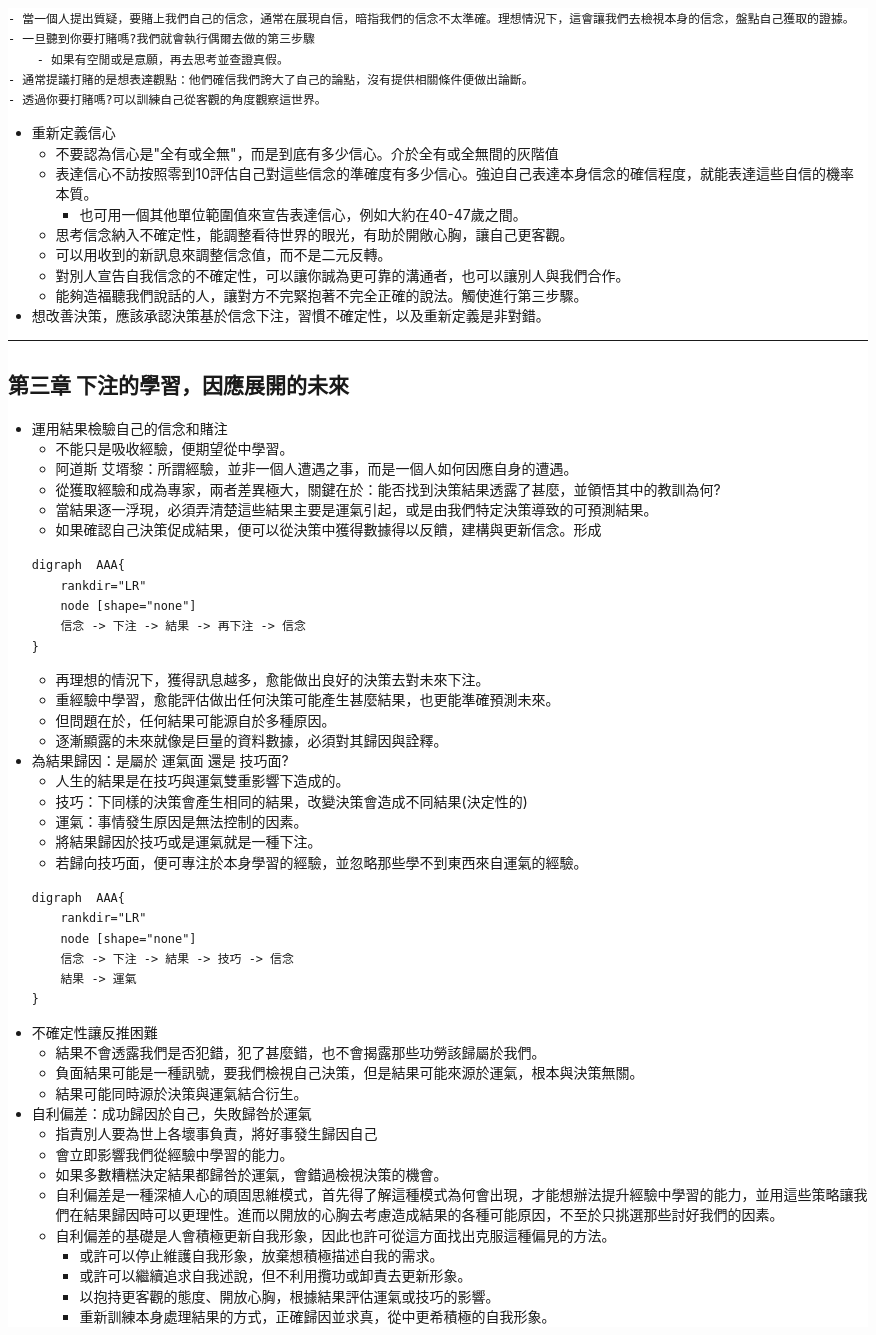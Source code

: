     - 當一個人提出質疑，要賭上我們自己的信念，通常在展現自信，暗指我們的信念不太準確。理想情況下，這會讓我們去檢視本身的信念，盤點自己獲取的證據。
    - 一旦聽到你要打賭嗎?我們就會執行偶爾去做的第三步驟
        - 如果有空閒或是意願，再去思考並查證真假。
    - 通常提議打賭的是想表達觀點：他們確信我們誇大了自己的論點，沒有提供相關條件便做出論斷。
    - 透過你要打賭嗎?可以訓練自己從客觀的角度觀察這世界。 
- 重新定義信心
    - 不要認為信心是"全有或全無"，而是到底有多少信心。介於全有或全無間的灰階值
    - 表達信心不訪按照零到10評估自己對這些信念的準確度有多少信心。強迫自己表達本身信念的確信程度，就能表達這些自信的機率本質。
        - 也可用一個其他單位範圍值來宣告表達信心，例如大約在40-47歲之間。
    - 思考信念納入不確定性，能調整看待世界的眼光，有助於開敞心胸，讓自己更客觀。
    - 可以用收到的新訊息來調整信念值，而不是二元反轉。
    - 對別人宣告自我信念的不確定性，可以讓你誠為更可靠的溝通者，也可以讓別人與我們合作。
    - 能夠造福聽我們說話的人，讓對方不完緊抱著不完全正確的說法。觸使進行第三步驟。
- 想改善決策，應該承認決策基於信念下注，習慣不確定性，以及重新定義是非對錯。
    
---
## 第三章 下注的學習，因應展開的未來
- 運用結果檢驗自己的信念和賭注
    - 不能只是吸收經驗，便期望從中學習。
    - 阿道斯 艾壻黎：所謂經驗，並非一個人遭遇之事，而是一個人如何因應自身的遭遇。
    - 從獲取經驗和成為專家，兩者差異極大，關鍵在於：能否找到決策結果透露了甚麼，並領悟其中的教訓為何?
    - 當結果逐一浮現，必須弄清楚這些結果主要是運氣引起，或是由我們特定決策導致的可預測結果。
    - 如果確認自己決策促成結果，便可以從決策中獲得數據得以反饋，建構與更新信念。形成
    ```graphviz
    digraph  AAA{
        rankdir="LR"
        node [shape="none"]
        信念 -> 下注 -> 結果 -> 再下注 -> 信念
    }
    ```
    - 再理想的情況下，獲得訊息越多，愈能做出良好的決策去對未來下注。
    - 重經驗中學習，愈能評估做出任何決策可能產生甚麼結果，也更能準確預測未來。
    - 但問題在於，任何結果可能源自於多種原因。
    - 逐漸顯露的未來就像是巨量的資料數據，必須對其歸因與詮釋。
- 為結果歸因：是屬於 運氣面 還是 技巧面?
    - 人生的結果是在技巧與運氣雙重影響下造成的。
    - 技巧：下同樣的決策會產生相同的結果，改變決策會造成不同結果(決定性的)
    - 運氣：事情發生原因是無法控制的因素。
    - 將結果歸因於技巧或是運氣就是一種下注。
    - 若歸向技巧面，便可專注於本身學習的經驗，並忽略那些學不到東西來自運氣的經驗。
    ```graphviz
    digraph  AAA{
        rankdir="LR"
        node [shape="none"]
        信念 -> 下注 -> 結果 -> 技巧 -> 信念
        結果 -> 運氣
    }
    ``` 
- 不確定性讓反推困難
    - 結果不會透露我們是否犯錯，犯了甚麼錯，也不會揭露那些功勞該歸屬於我們。
    - 負面結果可能是一種訊號，要我們檢視自己決策，但是結果可能來源於運氣，根本與決策無關。
    - 結果可能同時源於決策與運氣結合衍生。
- 自利偏差：成功歸因於自己，失敗歸咎於運氣
    - 指責別人要為世上各壞事負責，將好事發生歸因自己
    - 會立即影響我們從經驗中學習的能力。
    - 如果多數糟糕決定結果都歸咎於運氣，會錯過檢視決策的機會。
    - 自利偏差是一種深植人心的頑固思維模式，首先得了解這種模式為何會出現，才能想辦法提升經驗中學習的能力，並用這些策略讓我們在結果歸因時可以更理性。進而以開放的心胸去考慮造成結果的各種可能原因，不至於只挑選那些討好我們的因素。
    - 自利偏差的基礎是人會積極更新自我形象，因此也許可從這方面找出克服這種偏見的方法。
        - 或許可以停止維護自我形象，放棄想積極描述自我的需求。
        - 或許可以繼續追求自我述說，但不利用攬功或卸責去更新形象。
        - 以抱持更客觀的態度、開放心胸，根據結果評估運氣或技巧的影響。
        - 重新訓練本身處理結果的方式，正確歸因並求真，從中更希積極的自我形象。